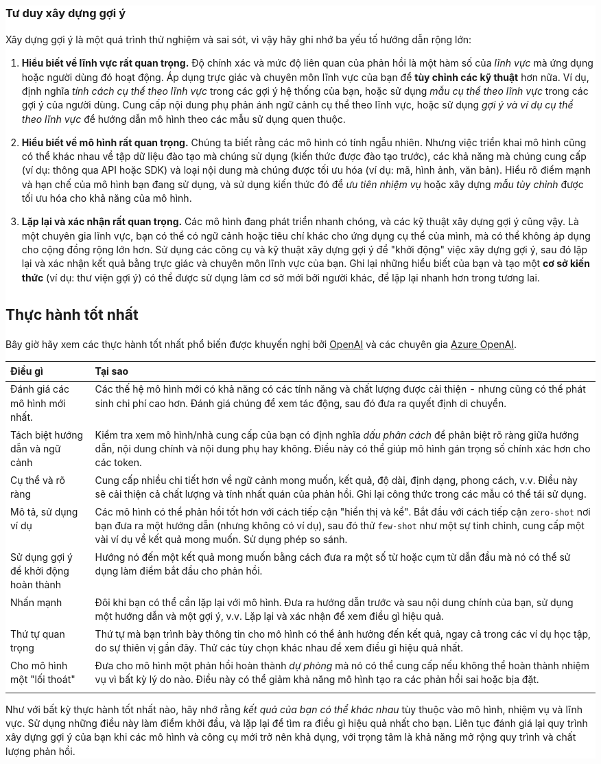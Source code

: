 ### Tư duy xây dựng gợi ý

Xây dựng gợi ý là một quá trình thử nghiệm và sai sót, vì vậy hãy ghi nhớ ba yếu tố hướng dẫn rộng lớn:

1. **Hiểu biết về lĩnh vực rất quan trọng.** Độ chính xác và mức độ liên quan của phản hồi là một hàm số của _lĩnh vực_ mà ứng dụng hoặc người dùng đó hoạt động. Áp dụng trực giác và chuyên môn lĩnh vực của bạn để **tùy chỉnh các kỹ thuật** hơn nữa. Ví dụ, định nghĩa _tính cách cụ thể theo lĩnh vực_ trong các gợi ý hệ thống của bạn, hoặc sử dụng _mẫu cụ thể theo lĩnh vực_ trong các gợi ý của người dùng. Cung cấp nội dung phụ phản ánh ngữ cảnh cụ thể theo lĩnh vực, hoặc sử dụng _gợi ý và ví dụ cụ thể theo lĩnh vực_ để hướng dẫn mô hình theo các mẫu sử dụng quen thuộc.

2. **Hiểu biết về mô hình rất quan trọng.** Chúng ta biết rằng các mô hình có tính ngẫu nhiên. Nhưng việc triển khai mô hình cũng có thể khác nhau về tập dữ liệu đào tạo mà chúng sử dụng (kiến thức được đào tạo trước), các khả năng mà chúng cung cấp (ví dụ: thông qua API hoặc SDK) và loại nội dung mà chúng được tối ưu hóa (ví dụ: mã, hình ảnh, văn bản). Hiểu rõ điểm mạnh và hạn chế của mô hình bạn đang sử dụng, và sử dụng kiến thức đó để _ưu tiên nhiệm vụ_ hoặc xây dựng _mẫu tùy chỉnh_ được tối ưu hóa cho khả năng của mô hình.

3. **Lặp lại và xác nhận rất quan trọng.** Các mô hình đang phát triển nhanh chóng, và các kỹ thuật xây dựng gợi ý cũng vậy. Là một chuyên gia lĩnh vực, bạn có thể có ngữ cảnh hoặc tiêu chí khác cho ứng dụng cụ thể của mình, mà có thể không áp dụng cho cộng đồng rộng lớn hơn. Sử dụng các công cụ và kỹ thuật xây dựng gợi ý để "khởi động" việc xây dựng gợi ý, sau đó lặp lại và xác nhận kết quả bằng trực giác và chuyên môn lĩnh vực của bạn. Ghi lại những hiểu biết của bạn và tạo một **cơ sở kiến thức** (ví dụ: thư viện gợi ý) có thể được sử dụng làm cơ sở mới bởi người khác, để lặp lại nhanh hơn trong tương lai.

## Thực hành tốt nhất

Bây giờ hãy xem các thực hành tốt nhất phổ biến được khuyến nghị bởi [OpenAI](https://help.openai.com/en/articles/6654000-best-practices-for-prompt-engineering-with-openai-api?WT.mc_id=academic-105485-koreyst) và các chuyên gia [Azure OpenAI](https://learn.microsoft.com/azure/ai-services/openai/concepts/prompt-engineering#best-practices?WT.mc_id=academic-105485-koreyst).

| Điều gì                           | Tại sao                                                                                                                                                                                                                                               |
| :-------------------------------- | :---------------------------------------------------------------------------------------------------------------------------------------------------------------------------------------------------------------------------------------------------- |
| Đánh giá các mô hình mới nhất.    | Các thế hệ mô hình mới có khả năng có các tính năng và chất lượng được cải thiện - nhưng cũng có thể phát sinh chi phí cao hơn. Đánh giá chúng để xem tác động, sau đó đưa ra quyết định di chuyển.                                                   |
| Tách biệt hướng dẫn và ngữ cảnh   | Kiểm tra xem mô hình/nhà cung cấp của bạn có định nghĩa _dấu phân cách_ để phân biệt rõ ràng giữa hướng dẫn, nội dung chính và nội dung phụ hay không. Điều này có thể giúp mô hình gán trọng số chính xác hơn cho các token.                          |
| Cụ thể và rõ ràng                 | Cung cấp nhiều chi tiết hơn về ngữ cảnh mong muốn, kết quả, độ dài, định dạng, phong cách, v.v. Điều này sẽ cải thiện cả chất lượng và tính nhất quán của phản hồi. Ghi lại công thức trong các mẫu có thể tái sử dụng.                              |
| Mô tả, sử dụng ví dụ              | Các mô hình có thể phản hồi tốt hơn với cách tiếp cận "hiển thị và kể". Bắt đầu với cách tiếp cận `zero-shot` nơi bạn đưa ra một hướng dẫn (nhưng không có ví dụ), sau đó thử `few-shot` như một sự tinh chỉnh, cung cấp một vài ví dụ về kết quả mong muốn. Sử dụng phép so sánh. |
| Sử dụng gợi ý để khởi động hoàn thành | Hướng nó đến một kết quả mong muốn bằng cách đưa ra một số từ hoặc cụm từ dẫn đầu mà nó có thể sử dụng làm điểm bắt đầu cho phản hồi.                                                                                                               |
| Nhấn mạnh                         | Đôi khi bạn có thể cần lặp lại với mô hình. Đưa ra hướng dẫn trước và sau nội dung chính của bạn, sử dụng một hướng dẫn và một gợi ý, v.v. Lặp lại và xác nhận để xem điều gì hiệu quả.                                                              |
| Thứ tự quan trọng                 | Thứ tự mà bạn trình bày thông tin cho mô hình có thể ảnh hưởng đến kết quả, ngay cả trong các ví dụ học tập, do sự thiên vị gần đây. Thử các tùy chọn khác nhau để xem điều gì hiệu quả nhất.                                                          |
| Cho mô hình một "lối thoát"       | Đưa cho mô hình một phản hồi hoàn thành _dự phòng_ mà nó có thể cung cấp nếu không thể hoàn thành nhiệm vụ vì bất kỳ lý do nào. Điều này có thể giảm khả năng mô hình tạo ra các phản hồi sai hoặc bịa đặt.                                         |
|                                   |                                                                                                                                                                                                                                                       |

Như với bất kỳ thực hành tốt nhất nào, hãy nhớ rằng _kết quả của bạn có thể khác nhau_ tùy thuộc vào mô hình, nhiệm vụ và lĩnh vực. Sử dụng những điều này làm điểm khởi đầu, và lặp lại để tìm ra điều gì hiệu quả nhất cho bạn. Liên tục đánh giá lại quy trình xây dựng gợi ý của bạn khi các mô hình và công cụ mới trở nên khả dụng, với trọng tâm là khả năng mở rộng quy trình và chất lượng phản hồi.
